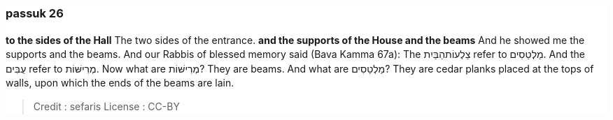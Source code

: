 ### passuk 26
<b>to the sides of the Hall</b> The two sides of the entrance.
<b>and the supports of the House and the beams</b> And he showed me the supports and the beams. And our Rabbis of blessed memory said (Bava Kamma 67a): The צַלְעוֹתהַבַּיִת refer to מַלְטַסִים. And the עֻבִּים refer to מְרִישּׁוֹת. Now what are מְרִישּׁוֹת? They are beams. And what are מַלְטַסִים? They are cedar planks placed at the tops of walls, upon which the ends of the beams are lain.

>Credit : sefaris
>License : CC-BY